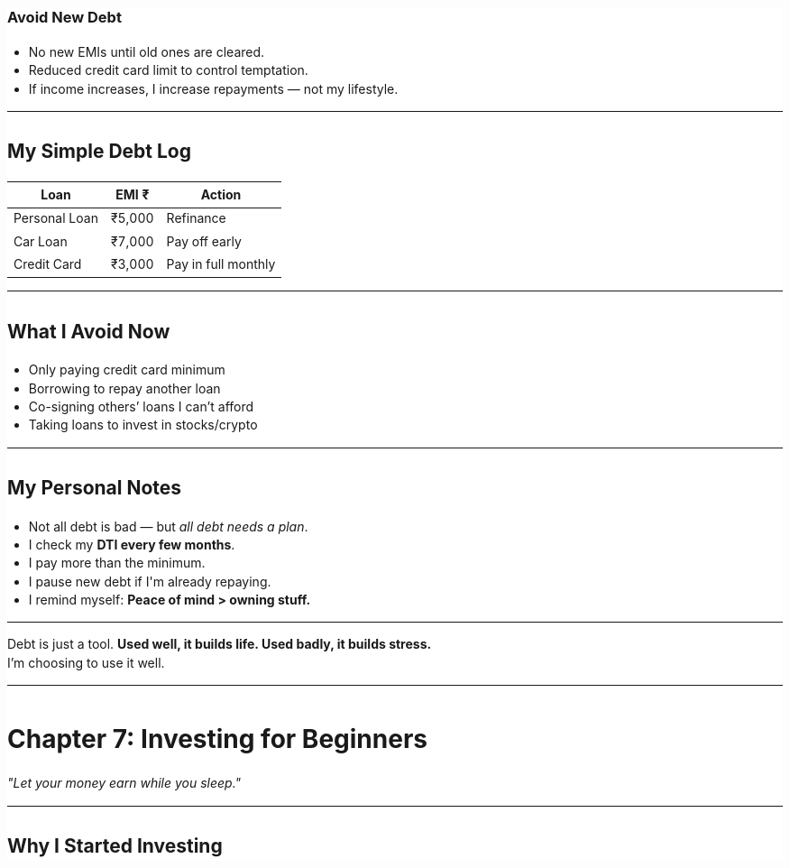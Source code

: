 
### Avoid New Debt

- No new EMIs until old ones are cleared.  
- Reduced credit card limit to control temptation.  
- If income increases, I increase repayments — not my lifestyle.

---

## My Simple Debt Log

| **Loan**       | **EMI ₹** | **Action**         |
|-----------------|-----------|--------------------|
| Personal Loan   | ₹5,000    | Refinance          |
| Car Loan        | ₹7,000    | Pay off early      |
| Credit Card     | ₹3,000    | Pay in full monthly|

---

## What I Avoid Now

- Only paying credit card minimum  
- Borrowing to repay another loan  
- Co-signing others’ loans I can’t afford  
- Taking loans to invest in stocks/crypto

---

## My Personal Notes

- Not all debt is bad — but *all debt needs a plan*.  
- I check my **DTI every few months**.  
- I pay more than the minimum.  
- I pause new debt if I'm already repaying.  
- I remind myself: **Peace of mind > owning stuff.**

---

Debt is just a tool. **Used well, it builds life. Used badly, it builds stress.**  
I’m choosing to use it well.

---

# Chapter 7: Investing for Beginners  
*"Let your money earn while you sleep."*

---

## Why I Started Investing
